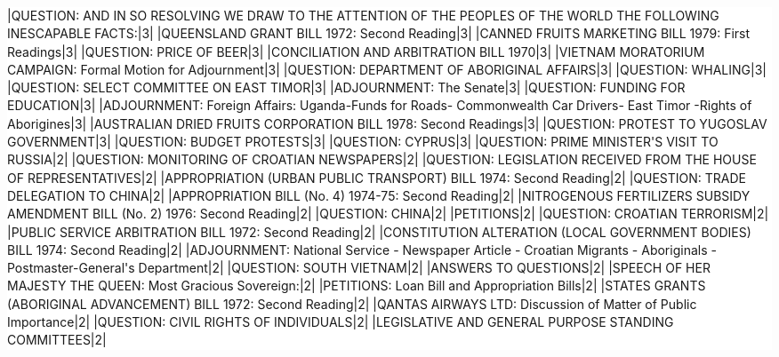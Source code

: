 |QUESTION: AND IN SO RESOLVING WE DRAW TO THE ATTENTION OF THE PEOPLES OF THE WORLD THE FOLLOWING INESCAPABLE FACTS:|3|
|QUEENSLAND GRANT BILL 1972: Second Reading|3|
|CANNED FRUITS MARKETING BILL 1979: First Readings|3|
|QUESTION: PRICE OF BEER|3|
|CONCILIATION AND ARBITRATION BILL 1970|3|
|VIETNAM MORATORIUM CAMPAIGN: Formal Motion for Adjournment|3|
|QUESTION: DEPARTMENT OF ABORIGINAL AFFAIRS|3|
|QUESTION: WHALING|3|
|QUESTION: SELECT COMMITTEE ON EAST TIMOR|3|
|ADJOURNMENT: The Senate|3|
|QUESTION: FUNDING FOR EDUCATION|3|
|ADJOURNMENT: Foreign Affairs: Uganda-Funds for Roads- Commonwealth Car Drivers- East Timor -Rights of Aborigines|3|
|AUSTRALIAN DRIED FRUITS CORPORATION BILL 1978: Second Readings|3|
|QUESTION: PROTEST TO YUGOSLAV GOVERNMENT|3|
|QUESTION: BUDGET PROTESTS|3|
|QUESTION: CYPRUS|3|
|QUESTION: PRIME MINISTER'S VISIT TO RUSSIA|2|
|QUESTION: MONITORING OF CROATIAN NEWSPAPERS|2|
|QUESTION: LEGISLATION RECEIVED FROM THE HOUSE OF REPRESENTATIVES|2|
|APPROPRIATION (URBAN PUBLIC TRANSPORT) BILL 1974: Second Reading|2|
|QUESTION: TRADE DELEGATION TO CHINA|2|
|APPROPRIATION BILL (No. 4) 1974-75: Second Reading|2|
|NITROGENOUS FERTILIZERS SUBSIDY AMENDMENT BILL (No. 2) 1976: Second Reading|2|
|QUESTION: CHINA|2|
|PETITIONS|2|
|QUESTION: CROATIAN TERRORISM|2|
|PUBLIC SERVICE ARBITRATION BILL 1972: Second Reading|2|
|CONSTITUTION ALTERATION (LOCAL GOVERNMENT BODIES) BILL 1974: Second Reading|2|
|ADJOURNMENT: National Service - Newspaper Article - Croatian Migrants - Aboriginals - Postmaster-General's Department|2|
|QUESTION: SOUTH VIETNAM|2|
|ANSWERS TO QUESTIONS|2|
|SPEECH OF HER MAJESTY THE QUEEN: Most Gracious Sovereign:|2|
|PETITIONS: Loan Bill and Appropriation Bills|2|
|STATES GRANTS (ABORIGINAL ADVANCEMENT) BILL 1972: Second Reading|2|
|QANTAS AIRWAYS LTD: Discussion of Matter of Public Importance|2|
|QUESTION: CIVIL RIGHTS OF INDIVIDUALS|2|
|LEGISLATIVE AND GENERAL PURPOSE STANDING COMMITTEES|2|